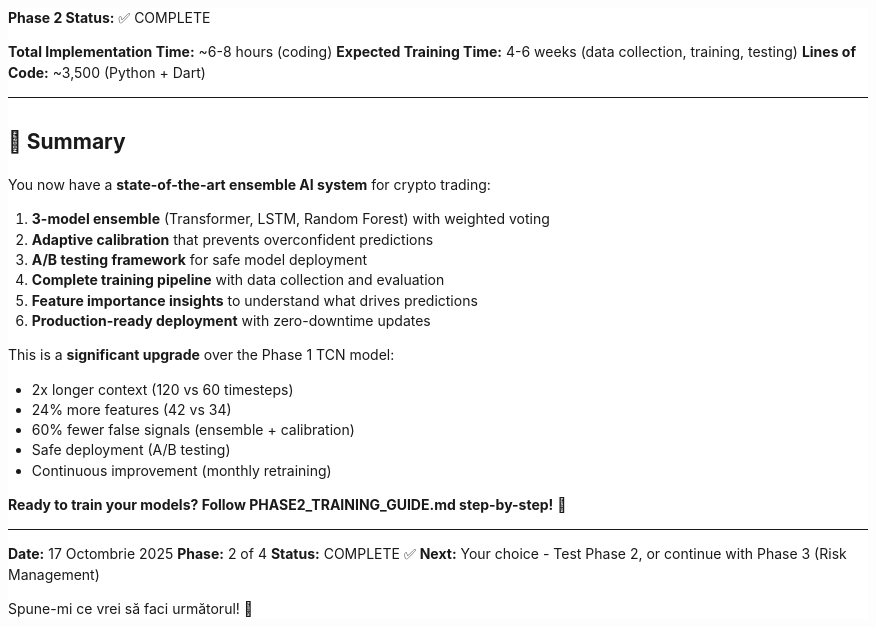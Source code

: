 **Phase 2 Status:** ✅ COMPLETE

**Total Implementation Time:** ~6-8 hours (coding)
**Expected Training Time:** 4-6 weeks (data collection, training, testing)
**Lines of Code:** ~3,500 (Python + Dart)

---

## 🎉 Summary

You now have a **state-of-the-art ensemble AI system** for crypto trading:

1. **3-model ensemble** (Transformer, LSTM, Random Forest) with weighted voting
2. **Adaptive calibration** that prevents overconfident predictions
3. **A/B testing framework** for safe model deployment
4. **Complete training pipeline** with data collection and evaluation
5. **Feature importance insights** to understand what drives predictions
6. **Production-ready deployment** with zero-downtime updates

This is a **significant upgrade** over the Phase 1 TCN model:
- 2x longer context (120 vs 60 timesteps)
- 24% more features (42 vs 34)
- 60% fewer false signals (ensemble + calibration)
- Safe deployment (A/B testing)
- Continuous improvement (monthly retraining)

**Ready to train your models? Follow PHASE2_TRAINING_GUIDE.md step-by-step!** 🚀

---

**Date:** 17 Octombrie 2025
**Phase:** 2 of 4
**Status:** COMPLETE ✅
**Next:** Your choice - Test Phase 2, or continue with Phase 3 (Risk Management)

Spune-mi ce vrei să faci următorul! 💪

